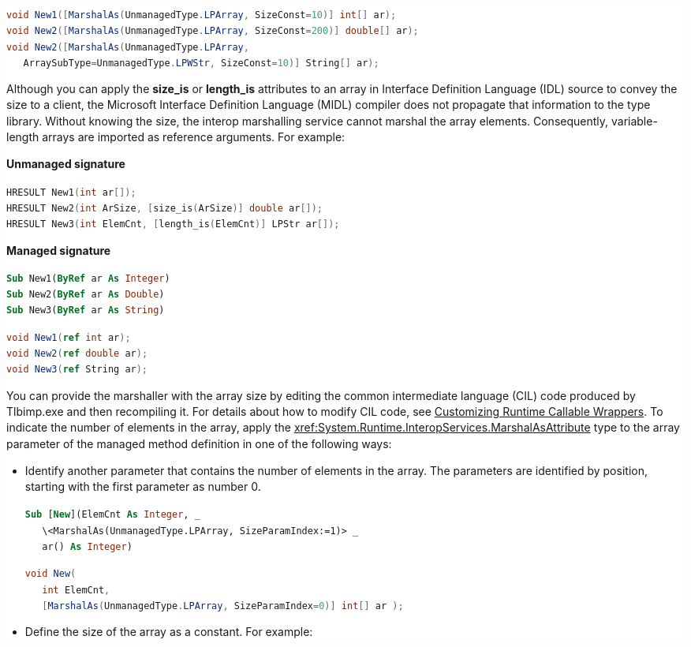 ```csharp
void New1([MarshalAs(UnmanagedType.LPArray, SizeConst=10)] int[] ar);
void New2([MarshalAs(UnmanagedType.LPArray, SizeConst=200)] double[] ar);
void New2([MarshalAs(UnmanagedType.LPArray,
   ArraySubType=UnmanagedType.LPWStr, SizeConst=10)] String[] ar);
```

 Although you can apply the **size_is** or **length_is** attributes to an array in Interface Definition Language (IDL) source to convey the size to a client, the Microsoft Interface Definition Language (MIDL) compiler does not propagate that information to the type library. Without knowing the size, the interop marshalling service cannot marshal the array elements. Consequently, variable-length arrays are imported as reference arguments. For example:

 **Unmanaged signature**

```cpp
HRESULT New1(int ar[]);
HRESULT New2(int ArSize, [size_is(ArSize)] double ar[]);
HRESULT New3(int ElemCnt, [length_is(ElemCnt)] LPStr ar[]);
```

 **Managed signature**

```vb
Sub New1(ByRef ar As Integer)
Sub New2(ByRef ar As Double)
Sub New3(ByRef ar As String)
```

```csharp
void New1(ref int ar);
void New2(ref double ar);
void New3(ref String ar);
```

 You can provide the marshaller with the array size by editing the common intermediate language (CIL) code produced by Tlbimp.exe and then recompiling it. For details about how to modify CIL code, see [Customizing Runtime Callable Wrappers](/previous-versions/dotnet/netframework-4.0/e753eftz(v=vs.100)). To indicate the number of elements in the array, apply the <xref:System.Runtime.InteropServices.MarshalAsAttribute> type to the array parameter of the managed method definition in one of the following ways:

- Identify another parameter that contains the number of elements in the array. The parameters are identified by position, starting with the first parameter as number 0.

    ```vb
    Sub [New](ElemCnt As Integer, _
       \<MarshalAs(UnmanagedType.LPArray, SizeParamIndex:=1)> _
       ar() As Integer)
    ```

    ```csharp
    void New(
       int ElemCnt,
       [MarshalAs(UnmanagedType.LPArray, SizeParamIndex=0)] int[] ar );
    ```

- Define the size of the array as a constant. For example:
